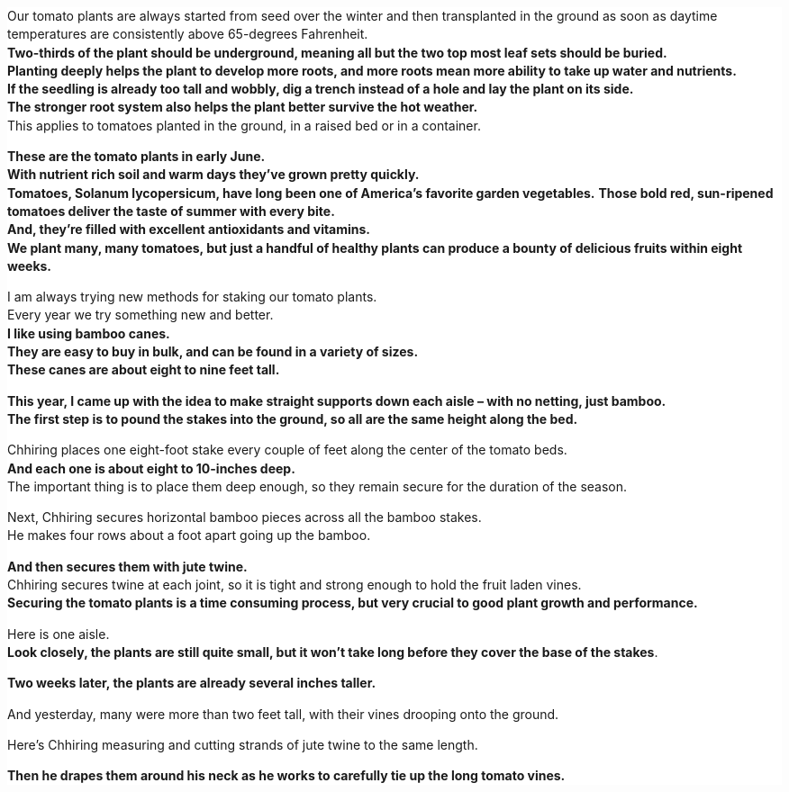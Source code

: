 Our tomato plants are always started from seed over the winter and then transplanted in the ground as soon as daytime temperatures are consistently above 65-degrees Fahrenheit.  
**Two-thirds of the plant should be underground, meaning all but the two top most leaf sets should be buried.**  
**Planting deeply helps the plant to develop more roots, and more roots mean more ability to take up water and nutrients.**  
**If the seedling is already too tall and wobbly, dig a trench instead of a hole and lay the plant on its side.**  
**The stronger root system also helps the plant better survive the hot weather.**  
This applies to tomatoes planted in the ground, in a raised bed or in a container.  

**These are the tomato plants in early June.**  
**With nutrient rich soil and warm days they’ve grown pretty quickly.**  
**Tomatoes, Solanum lycopersicum, have long been one of America’s favorite garden vegetables.**  **Those bold red, sun-ripened tomatoes deliver the taste of summer with every bite.**  
**And, they’re filled with excellent antioxidants and vitamins.**  
**We plant many, many tomatoes, but just a handful of healthy plants can produce a bounty of delicious fruits within eight weeks.**  

I am always trying new methods for staking our tomato plants.  
Every year we try something new and better.  
**I like using bamboo canes.**  
**They are easy to buy in bulk, and can be found in a variety of sizes.**  
**These canes are about eight to nine feet tall.**

**This year, I came up with the idea to make straight supports down each aisle – with no netting, just bamboo.**  
**The first step is to pound the stakes into the ground, so all are the same height along the bed.**

Chhiring places one eight-foot stake every couple of feet along the center of the tomato beds.  
**And each one is about eight to 10-inches deep.**  
The important thing is to place them deep enough, so they remain secure for the duration of the season.  

Next, Chhiring secures horizontal bamboo pieces across all the bamboo stakes.  
He makes four rows about a foot apart going up the bamboo.  

**And then secures them with jute twine.**  
Chhiring secures twine at each joint, so it is tight and strong enough to hold the fruit laden vines.  
**Securing the tomato plants is a time consuming process, but very crucial to good plant growth and performance.**  

Here is one aisle.  
**Look closely, the plants are still quite small, but it won’t take long before they cover the base of the stakes**.  

**Two weeks later, the plants are already several inches taller.**

And yesterday, many were more than two feet tall, with their vines drooping onto the ground.  

Here’s Chhiring measuring and cutting strands of jute twine to the same length.  

**Then he drapes them around his neck as he works to carefully tie up the long tomato vines.**  
